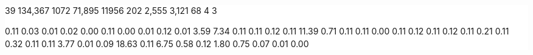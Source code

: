 39
134,367
1072
71,895
11956
202
2,555
3,121
68
4
3

0.11
0.03
0.01
0.02
0.00
0.11
0.00
0.01
0.12
0.01
3.59
7.34
0.11
0.11
0.12
0.11
11.39
0.71
0.11
0.11
0.00
0.11
0.12
0.11
0.12
0.11
0.21
0.11
0.32
0.11
0.11
3.77
0.01
0.09
18.63
0.11
6.75
0.58
0.12
1.80
0.75
0.07
0.01
0.00
